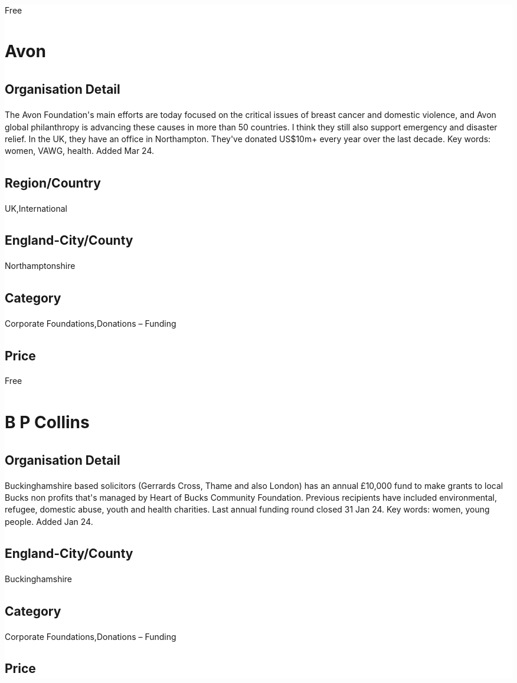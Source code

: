 Free

# Avon

## Organisation Detail

The Avon Foundation's main efforts are today focused on the critical issues of breast cancer and domestic violence, and Avon global philanthropy is advancing these causes in more than 50 countries. I think they still also support emergency and disaster relief. In the UK, they have an office in Northampton. They've donated US$10m+ every year over the last decade. Key words: women, VAWG, health. Added Mar 24.

## Region/Country

UK,International

## England-City/County

Northamptonshire

## Category

Corporate Foundations,Donations – Funding

## Price

Free

# B P Collins

## Organisation Detail

Buckinghamshire based solicitors (Gerrards Cross, Thame and also London) has an annual £10,000 fund to make grants to local Bucks non profits that's managed by Heart of Bucks Community Foundation. Previous recipients have included environmental, refugee, domestic abuse, youth and health charities. Last annual funding round closed 31 Jan 24. Key words: women, young people. Added Jan 24.

## England-City/County

Buckinghamshire

## Category

Corporate Foundations,Donations – Funding

## Price
